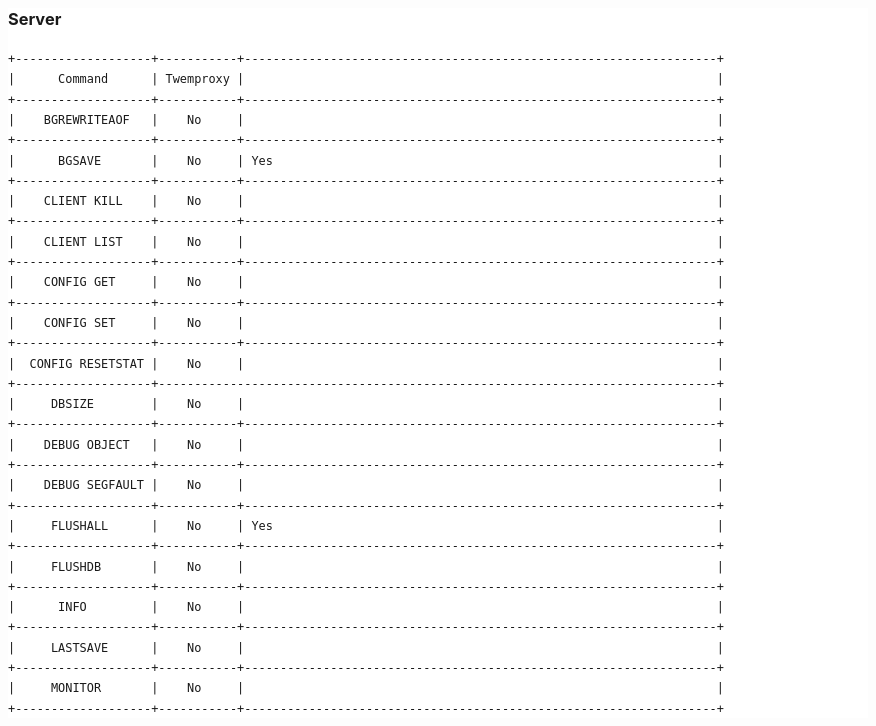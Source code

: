 ### Server

    +-------------------+-----------+------------------------------------------------------------------+
    |      Command      | Twemproxy |                                                                  |
    +-------------------+-----------+------------------------------------------------------------------+
    |    BGREWRITEAOF   |    No     |                                                                  |
    +-------------------+-----------+------------------------------------------------------------------+
    |      BGSAVE       |    No     | Yes                                                              |
    +-------------------+-----------+------------------------------------------------------------------+
    |    CLIENT KILL    |    No     |                                                                  |
    +-------------------+-----------+------------------------------------------------------------------+
    |    CLIENT LIST    |    No     |                                                                  |
    +-------------------+-----------+------------------------------------------------------------------+
    |    CONFIG GET     |    No     |                                                                  |
    +-------------------+-----------+------------------------------------------------------------------+
    |    CONFIG SET     |    No     |                                                                  |
    +-------------------+-----------+------------------------------------------------------------------+
    |  CONFIG RESETSTAT |    No     |                                                                  |
    +-------------------+------------------------------------------------------------------------------+
    |     DBSIZE        |    No     |                                                                  |
    +-------------------+-----------+------------------------------------------------------------------+
    |    DEBUG OBJECT   |    No     |                                                                  |
    +-------------------+-----------+------------------------------------------------------------------+
    |    DEBUG SEGFAULT |    No     |                                                                  |
    +-------------------+-----------+------------------------------------------------------------------+
    |     FLUSHALL      |    No     | Yes                                                              |
    +-------------------+-----------+------------------------------------------------------------------+
    |     FLUSHDB       |    No     |                                                                  |
    +-------------------+-----------+------------------------------------------------------------------+
    |      INFO         |    No     |                                                                  |
    +-------------------+-----------+------------------------------------------------------------------+
    |     LASTSAVE      |    No     |                                                                  |
    +-------------------+-----------+------------------------------------------------------------------+
    |     MONITOR       |    No     |                                                                  |
    +-------------------+-----------+------------------------------------------------------------------+